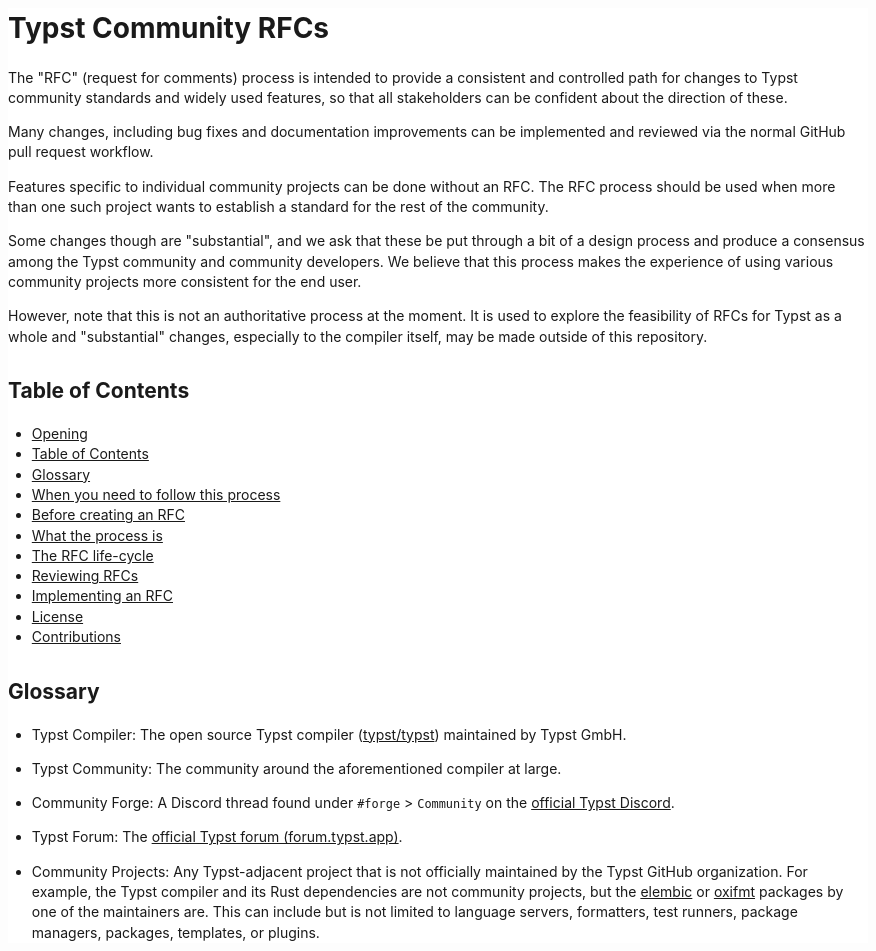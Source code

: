 # Typst Community RFCs
[Typst RFCs]: #typst-rfcs

The "RFC" (request for comments) process is intended to provide a consistent and controlled path for changes to Typst community standards and widely used features, so that all stakeholders can be confident about the direction of these.

Many changes, including bug fixes and documentation improvements can be implemented and reviewed via the normal GitHub pull request workflow.

Features specific to individual community projects can be done without an RFC.
The RFC process should be used when more than one such project wants to establish a standard for the rest of the community.

Some changes though are "substantial", and we ask that these be put through a bit of a design process and produce a consensus among the Typst community and community developers.
We believe that this process makes the experience of using various community projects more consistent for the end user.

However, note that this is not an authoritative process at the moment.
It is used to explore the feasibility of RFCs for Typst as a whole and "substantial" changes, especially to the compiler itself, may be made outside of this repository.


## Table of Contents
[Table of Contents]: #table-of-contents

- [Opening](#typst-rfcs)
- [Table of Contents]
- [Glossary]
- [When you need to follow this process]
- [Before creating an RFC]
- [What the process is]
- [The RFC life-cycle]
- [Reviewing RFCs]
- [Implementing an RFC]
- [License]
- [Contributions]


## Glossary
[Glossary]: #glossary

- Typst Compiler:
  The open source Typst compiler ([typst/typst][typst]) maintained by Typst GmbH.

- Typst Community:
  The community around the aforementioned compiler at large.

- Community Forge:
  A Discord thread found under `#forge` > `Community` on the [official Typst Discord][discord].

- Typst Forum:
  The [official Typst forum (forum.typst.app)][forum].

- Community Projects:
  Any Typst-adjacent project that is not officially maintained by the Typst GitHub organization.
  For example, the Typst compiler and its Rust dependencies are not community projects, but the [elembic] or [oxifmt] packages by one of the maintainers are.
  This can include but is not limited to language servers, formatters, test runners, package managers, packages, templates, or plugins.


[When you need to follow this process]: #when-you-need-to-follow-this-process
[Before creating an RFC]: #before-creating-an-rfc
[What the process is]: #what-the-process-is
[The RFC life-cycle]: #the-rfc-life-cycle
[Reviewing RFCs]: #reviewing-rfcs
[Implementing an RFC]: #implementing-an-rfc
[License]: #license
[Contributions]: #contributions
[self]: https://github.com/typst-community
[elembic]: https:github.com/PgBiel/elembic
[oxifmt]: https:github.com/PgBiel/typst-oxifmt
[typst]: https://github.com/typst/typst
[forum]: https://forum.typst.app
[discord]: https://discord.com/invite/y4Fhb6mvDa
[LICENSE.Apache-2.0]: ../LICENSE.Apache-2.0
[LICENSE.MIT]: ../LICENSE.MIT